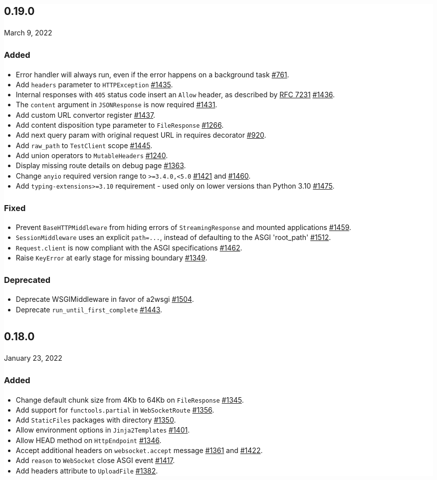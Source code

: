 
## 0.19.0

March 9, 2022

### Added
* Error handler will always run, even if the error happens on a background task [#761](https://github.com/pesaply/ngiriapi/pull/761).
* Add `headers` parameter to `HTTPException` [#1435](https://github.com/pesaply/ngiriapi/pull/1435).
* Internal responses with `405` status code insert an `Allow` header, as described by [RFC 7231](https://datatracker.ietf.org/doc/html/rfc7231#section-6.5.5) [#1436](https://github.com/pesaply/ngiriapi/pull/1436).
* The `content` argument in `JSONResponse` is now required [#1431](https://github.com/pesaply/ngiriapi/pull/1431).
* Add custom URL convertor register [#1437](https://github.com/pesaply/ngiriapi/pull/1437).
* Add content disposition type parameter to `FileResponse` [#1266](https://github.com/pesaply/ngiriapi/pull/1266).
* Add next query param with original request URL in requires decorator [#920](https://github.com/pesaply/ngiriapi/pull/920).
* Add `raw_path` to `TestClient` scope [#1445](https://github.com/pesaply/ngiriapi/pull/1445).
* Add union operators to `MutableHeaders` [#1240](https://github.com/pesaply/ngiriapi/pull/1240).
* Display missing route details on debug page [#1363](https://github.com/pesaply/ngiriapi/pull/1363).
* Change `anyio` required version range to `>=3.4.0,<5.0` [#1421](https://github.com/pesaply/ngiriapi/pull/1421) and [#1460](https://github.com/pesaply/ngiriapi/pull/1460).
* Add `typing-extensions>=3.10` requirement - used only on lower versions than Python 3.10 [#1475](https://github.com/pesaply/ngiriapi/pull/1475).

### Fixed
* Prevent `BaseHTTPMiddleware` from hiding errors of `StreamingResponse` and mounted applications [#1459](https://github.com/pesaply/ngiriapi/pull/1459).
* `SessionMiddleware` uses an explicit `path=...`, instead of defaulting to the ASGI 'root_path' [#1512](https://github.com/pesaply/ngiriapi/pull/1512).
* `Request.client` is now compliant with the ASGI specifications [#1462](https://github.com/pesaply/ngiriapi/pull/1462).
* Raise `KeyError` at early stage for missing boundary [#1349](https://github.com/pesaply/ngiriapi/pull/1349).

### Deprecated
* Deprecate WSGIMiddleware in favor of a2wsgi [#1504](https://github.com/pesaply/ngiriapi/pull/1504).
* Deprecate `run_until_first_complete` [#1443](https://github.com/pesaply/ngiriapi/pull/1443).


## 0.18.0

January 23, 2022

### Added
* Change default chunk size from 4Kb to 64Kb on `FileResponse` [#1345](https://github.com/pesaply/ngiriapi/pull/1345).
* Add support for `functools.partial` in `WebSocketRoute` [#1356](https://github.com/pesaply/ngiriapi/pull/1356).
* Add `StaticFiles` packages with directory [#1350](https://github.com/pesaply/ngiriapi/pull/1350).
* Allow environment options in `Jinja2Templates` [#1401](https://github.com/pesaply/ngiriapi/pull/1401).
* Allow HEAD method on `HttpEndpoint` [#1346](https://github.com/pesaply/ngiriapi/pull/1346).
* Accept additional headers on `websocket.accept` message [#1361](https://github.com/pesaply/ngiriapi/pull/1361) and [#1422](https://github.com/pesaply/ngiriapi/pull/1422).
* Add `reason` to `WebSocket` close ASGI event [#1417](https://github.com/pesaply/ngiriapi/pull/1417).
* Add headers attribute to `UploadFile` [#1382](https://github.com/pesaply/ngiriapi/pull/1382).